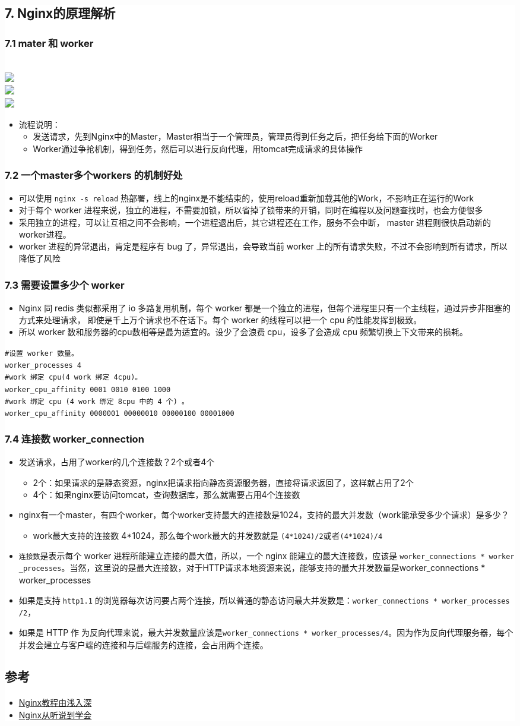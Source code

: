 

## 7. Nginx的原理解析

### 7.1 mater 和 worker
<br/><img src="http://funky_hs.gitee.io/imgcloud/funkyblog/nginx/8.png" width="600"/>
<br/><img src="http://funky_hs.gitee.io/imgcloud/funkyblog/nginx/9.png" width="600"/>
<br/><img src="http://funky_hs.gitee.io/imgcloud/funkyblog/nginx/10.png" width="600"/>
- 流程说明：
    - 发送请求，先到Nginx中的Master，Master相当于一个管理员，管理员得到任务之后，把任务给下面的Worker
    - Worker通过争抢机制，得到任务，然后可以进行反向代理，用tomcat完成请求的具体操作

### 7.2 一个master多个workers 的机制好处
- 可以使用 `nginx -s reload` 热部署，线上的nginx是不能结束的，使用reload重新加载其他的Work，不影响正在运行的Work
- 对于每个 worker 进程来说，独立的进程，不需要加锁，所以省掉了锁带来的开销，同时在编程以及问题查找时，也会方便很多
- 采用独立的进程，可以让互相之间不会影响，一个进程退出后，其它进程还在工作，服务不会中断， master 进程则很快启动新的worker进程。
- worker 进程的异常退出，肯定是程序有 bug 了，异常退出，会导致当前 worker 上的所有请求失败，不过不会影响到所有请求，所以降低了风险


### 7.3 需要设置多少个 worker
- Nginx 同 redis 类似都采用了 io 多路复用机制，每个 worker 都是一个独立的进程，但每个进程里只有一个主线程，通过异步非阻塞的方式来处理请求， 即使是千上万个请求也不在话下。每个 worker 的线程可以把一个 cpu 的性能发挥到极致。
- 所以 worker 数和服务器的cpu数相等是最为适宜的。设少了会浪费 cpu，设多了会造成 cpu 频繁切换上下文带来的损耗。
```shell
#设置 worker 数量。
worker_processes 4
#work 绑定 cpu(4 work 绑定 4cpu)。
worker_cpu_affinity 0001 0010 0100 1000
#work 绑定 cpu (4 work 绑定 8cpu 中的 4 个) 。
worker_cpu_affinity 0000001 00000010 00000100 00001000
```

### 7.4 连接数 worker_connection
- 发送请求，占用了worker的几个连接数？2个或者4个
    - 2个：如果请求的是静态资源，nginx把请求指向静态资源服务器，直接将请求返回了，这样就占用了2个
    - 4个：如果nginx要访问tomcat，查询数据库，那么就需要占用4个连接数

- nginx有一个master，有四个worker，每个worker支持最大的连接数是1024，支持的最大并发数（work能承受多少个请求）是多少？
    - work最大支持的连接数 4*1024，那么每个work最大的并发数就是 `(4*1024)/2`或者`(4*1024)/4`

- `连接数`是表示每个 worker 进程所能建立连接的最大值，所以，一个 nginx 能建立的最大连接数，应该是 `worker_connections * worker_processes`。当然，这里说的是最大连接数，对于HTTP请求本地资源来说，能够支持的最大并发数量是worker_connections * worker_processes
- 如果是支持 `http1.1` 的浏览器每次访问要占两个连接，所以普通的静态访问最大并发数是：`worker_connections * worker_processes /2`，
- 如果是 HTTP 作 为反向代理来说，最大并发数量应该是`worker_connections * worker_processes/4`。因为作为反向代理服务器，每个并发会建立与客户端的连接和与后端服务的连接，会占用两个连接。







## 参考
- [Nginx教程由浅入深](https://www.bilibili.com/video/BV1zJ411w7SV)
- [Nginx从听说到学会](https://www.jianshu.com/p/630e2e1ca57f)
